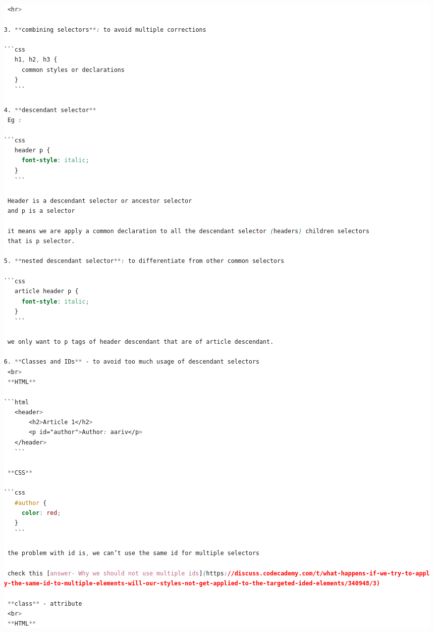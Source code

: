 ````css
 <hr>

3. **combining selectors**: to avoid multiple corrections

```css
   h1, h2, h3 {
     common styles or declarations
   }
   ```

4. **descendant selector**
 Eg :

```css
   header p {
     font-style: italic;
   }
   ```

 Header is a descendant selector or ancestor selector
 and p is a selector

 it means we are apply a common declaration to all the descendant selector (headers) children selectors
 that is p selector.

5. **nested descendant selector**: to differentiate from other common selectors

```css
   article header p {
     font-style: italic;
   }
   ```

 we only want to p tags of header descendant that are of article descendant.

6. **Classes and IDs** - to avoid too much usage of descendant selectors
 <br>
 **HTML**

```html
   <header>
       <h2>Article 1</h2>
       <p id="author">Author: aariv</p>
   </header>
   ```

 **CSS**

```css
   #author {
     color: red;
   }
   ```

 the problem with id is, we can’t use the same id for multiple selectors

 check this [answer- Why we should not use multiple ids](https://discuss.codecademy.com/t/what-happens-if-we-try-to-apply-the-same-id-to-multiple-elements-will-our-styles-not-get-applied-to-the-targeted-ided-elements/340948/3)

 **class** - attribute
 <br>
 **HTML**

````